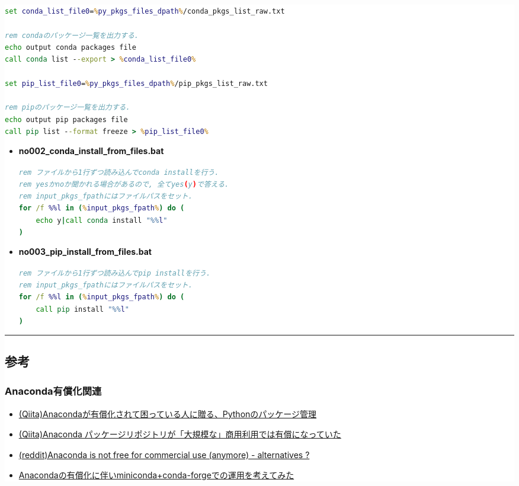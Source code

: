   ```bat
  set conda_list_file0=%py_pkgs_files_dpath%/conda_pkgs_list_raw.txt

  rem condaのパッケージ一覧を出力する.
  echo output conda packages file
  call conda list --export > %conda_list_file0%

  set pip_list_file0=%py_pkgs_files_dpath%/pip_pkgs_list_raw.txt

  rem pipのパッケージ一覧を出力する.
  echo output pip packages file
  call pip list --format freeze > %pip_list_file0%
  ```

- **no002_conda_install_from_files.bat**

  ```bat
  rem ファイルから1行ずつ読み込んでconda installを行う.
  rem yesかnoか聞かれる場合があるので, 全てyes(y)で答える.
  rem input_pkgs_fpathにはファイルパスをセット.
  for /f %%l in (%input_pkgs_fpath%) do (
      echo y|call conda install "%%l"
  )
  ```

- **no003_pip_install_from_files.bat**

  ```bat
  rem ファイルから1行ずつ読み込んでpip installを行う.
  rem input_pkgs_fpathにはファイルパスをセット.
  for /f %%l in (%input_pkgs_fpath%) do (
      call pip install "%%l"
  )
  ```


---

## 参考

### Anaconda有償化関連

- [(Qiita)Anacondaが有償化されて困っている人に贈る、Pythonのパッケージ管理](https://qiita.com/c60evaporator/items/ba41cef4b37465c39948)


- [(Qiita)Anaconda パッケージリポジトリが「大規模な」商用利用では有償になっていた](https://qiita.com/tfukumori/items/f8fc2c53077b234384fc)


- [(reddit)Anaconda is not free for commercial use (anymore) - alternatives ?](https://www.reddit.com/r/Python/comments/iqsk3y/anaconda_is_not_free_for_commercial_use_anymore/gqdqrk9/?context=3)


- [Anacondaの有償化に伴いminiconda+conda-forgeでの運用を考えてみた](https://qiita.com/kimisyo/items/986802ea52974b92df27)
